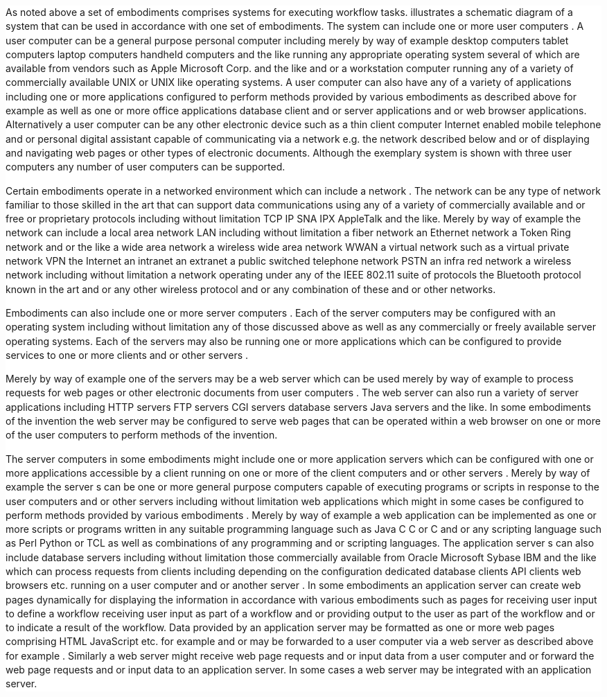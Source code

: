 As noted above a set of embodiments comprises systems for executing workflow tasks. illustrates a schematic diagram of a system that can be used in accordance with one set of embodiments. The system can include one or more user computers . A user computer can be a general purpose personal computer including merely by way of example desktop computers tablet computers laptop computers handheld computers and the like running any appropriate operating system several of which are available from vendors such as Apple Microsoft Corp. and the like and or a workstation computer running any of a variety of commercially available UNIX or UNIX like operating systems. A user computer can also have any of a variety of applications including one or more applications configured to perform methods provided by various embodiments as described above for example as well as one or more office applications database client and or server applications and or web browser applications. Alternatively a user computer can be any other electronic device such as a thin client computer Internet enabled mobile telephone and or personal digital assistant capable of communicating via a network e.g. the network described below and or of displaying and navigating web pages or other types of electronic documents. Although the exemplary system is shown with three user computers any number of user computers can be supported.

Certain embodiments operate in a networked environment which can include a network . The network can be any type of network familiar to those skilled in the art that can support data communications using any of a variety of commercially available and or free or proprietary protocols including without limitation TCP IP SNA IPX AppleTalk and the like. Merely by way of example the network can include a local area network LAN including without limitation a fiber network an Ethernet network a Token Ring network and or the like a wide area network a wireless wide area network WWAN a virtual network such as a virtual private network VPN the Internet an intranet an extranet a public switched telephone network PSTN an infra red network a wireless network including without limitation a network operating under any of the IEEE 802.11 suite of protocols the Bluetooth protocol known in the art and or any other wireless protocol and or any combination of these and or other networks.

Embodiments can also include one or more server computers . Each of the server computers may be configured with an operating system including without limitation any of those discussed above as well as any commercially or freely available server operating systems. Each of the servers may also be running one or more applications which can be configured to provide services to one or more clients and or other servers .

Merely by way of example one of the servers may be a web server which can be used merely by way of example to process requests for web pages or other electronic documents from user computers . The web server can also run a variety of server applications including HTTP servers FTP servers CGI servers database servers Java servers and the like. In some embodiments of the invention the web server may be configured to serve web pages that can be operated within a web browser on one or more of the user computers to perform methods of the invention.

The server computers in some embodiments might include one or more application servers which can be configured with one or more applications accessible by a client running on one or more of the client computers and or other servers . Merely by way of example the server s can be one or more general purpose computers capable of executing programs or scripts in response to the user computers and or other servers including without limitation web applications which might in some cases be configured to perform methods provided by various embodiments . Merely by way of example a web application can be implemented as one or more scripts or programs written in any suitable programming language such as Java C C or C and or any scripting language such as Perl Python or TCL as well as combinations of any programming and or scripting languages. The application server s can also include database servers including without limitation those commercially available from Oracle Microsoft Sybase IBM and the like which can process requests from clients including depending on the configuration dedicated database clients API clients web browsers etc. running on a user computer and or another server . In some embodiments an application server can create web pages dynamically for displaying the information in accordance with various embodiments such as pages for receiving user input to define a workflow receiving user input as part of a workflow and or providing output to the user as part of the workflow and or to indicate a result of the workflow. Data provided by an application server may be formatted as one or more web pages comprising HTML JavaScript etc. for example and or may be forwarded to a user computer via a web server as described above for example . Similarly a web server might receive web page requests and or input data from a user computer and or forward the web page requests and or input data to an application server. In some cases a web server may be integrated with an application server.
